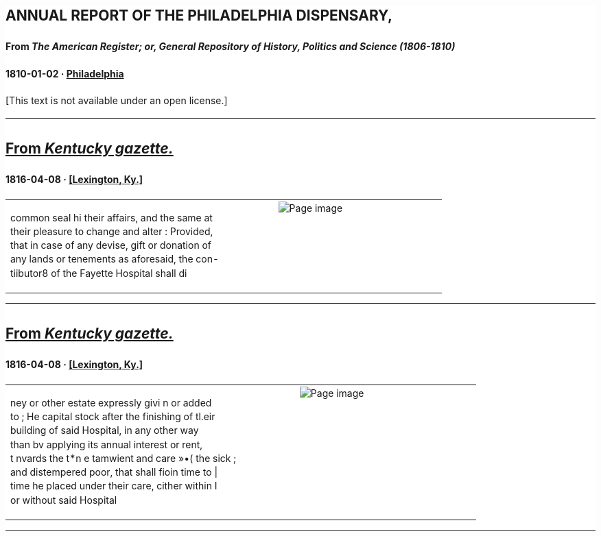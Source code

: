 
## ANNUAL REPORT OF THE PHILADELPHIA DISPENSARY,

#### From _The American Register; or, General Repository of History, Politics and Science (1806-1810)_

#### 1810-01-02 &middot; [Philadelphia](http://dbpedia.org/resource/Philadelphia)

[This text is not available under an open license.]

---

## [From _Kentucky gazette._](https://archive.org/details/xt7kwh2d8n5p/page/n1/mode/1up?view=theater)

#### 1816-04-08 &middot; [[Lexington, Ky.]](http://dbpedia.org/resource/Lexington%2C_Kentucky)

<table style="width: 100%;"><tr><td style="width: 50%">

  
  
common seal hi their affairs, and the same at  
their pleasure to change and alter : Provided,  
that in case of any devise, gift or donation of  
any lands or tenements as aforesaid, the con-  
tiibutor8 of the Fayette Hospital shall di
</td><td style="width: 50%; max-height: 75%; margin: auto; display: block;">
<img alt="Page image" src="https://iiif.archive.org/image/iiif/2/xt7kwh2d8n5p%2Fxt7kwh2d8n5p_jp2.zip%2Fxt7kwh2d8n5p_jp2%2Fxt7kwh2d8n5p_0001.jp2/pct:61.3031584183039,4.617886178861789,16.637652325292215,2.7154471544715446/600,/0/default.jpg"/>
</td>
</tr></table>

---

## [From _Kentucky gazette._](https://archive.org/details/xt7kwh2d8n5p/page/n1/mode/1up?view=theater)

#### 1816-04-08 &middot; [[Lexington, Ky.]](http://dbpedia.org/resource/Lexington%2C_Kentucky)

<table style="width: 100%;"><tr><td style="width: 50%">

  
ney or other estate expressly givi n or added  
to ; He capital stock after the finishing of tl.eir  
building of said Hospital, in any other way  
than bv applying its annual interest or rent,  
t nvards the t*n e tamwient and care »•( the sick ;  
and distempered poor, that shall fioin time to |  
time he placed under their care, cither within I  
or without said Hospital
</td><td style="width: 50%; max-height: 75%; margin: auto; display: block;">
<img alt="Page image" src="https://iiif.archive.org/image/iiif/2/xt7kwh2d8n5p%2Fxt7kwh2d8n5p_jp2.zip%2Fxt7kwh2d8n5p_jp2%2Fxt7kwh2d8n5p_0001.jp2/pct:61.452375031086795,20.829268292682926,16.936085550857996,4.2439024390243905/600,/0/default.jpg"/>
</td>
</tr></table>

---